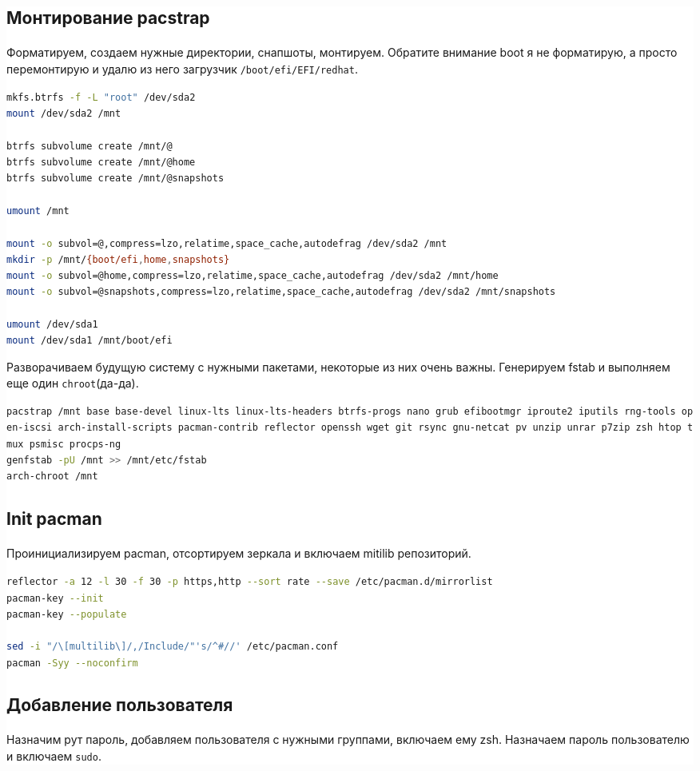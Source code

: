 ## Монтирование pacstrap

Форматируем, создаем нужные директории, снапшоты, монтируем. Обратите внимание boot я не форматирую, а просто перемонтирую и удалю из него загрузчик `/boot/efi/EFI/redhat`.

```bash
mkfs.btrfs -f -L "root" /dev/sda2
mount /dev/sda2 /mnt

btrfs subvolume create /mnt/@
btrfs subvolume create /mnt/@home
btrfs subvolume create /mnt/@snapshots

umount /mnt

mount -o subvol=@,compress=lzo,relatime,space_cache,autodefrag /dev/sda2 /mnt
mkdir -p /mnt/{boot/efi,home,snapshots}
mount -o subvol=@home,compress=lzo,relatime,space_cache,autodefrag /dev/sda2 /mnt/home
mount -o subvol=@snapshots,compress=lzo,relatime,space_cache,autodefrag /dev/sda2 /mnt/snapshots

umount /dev/sda1
mount /dev/sda1 /mnt/boot/efi
```

Разворачиваем будущую систему с нужными пакетами, некоторые из них очень важны. Генерируем fstab и выполняем еще один `chroot`(да-да).

```bash
pacstrap /mnt base base-devel linux-lts linux-lts-headers btrfs-progs nano grub efibootmgr iproute2 iputils rng-tools open-iscsi arch-install-scripts pacman-contrib reflector openssh wget git rsync gnu-netcat pv unzip unrar p7zip zsh htop tmux psmisc procps-ng
genfstab -pU /mnt >> /mnt/etc/fstab
arch-chroot /mnt
```

## Init pacman

Проинициализируем pacman, отсортируем зеркала и включаем mitilib репозиторий.

```bash
reflector -a 12 -l 30 -f 30 -p https,http --sort rate --save /etc/pacman.d/mirrorlist
pacman-key --init
pacman-key --populate

sed -i "/\[multilib\]/,/Include/"'s/^#//' /etc/pacman.conf
pacman -Syy --noconfirm
```

## Добавление пользователя

Назначим рут пароль, добавляем пользователя с нужными группами, включаем ему zsh. Назначаем пароль пользователю и включаем `sudo`.
